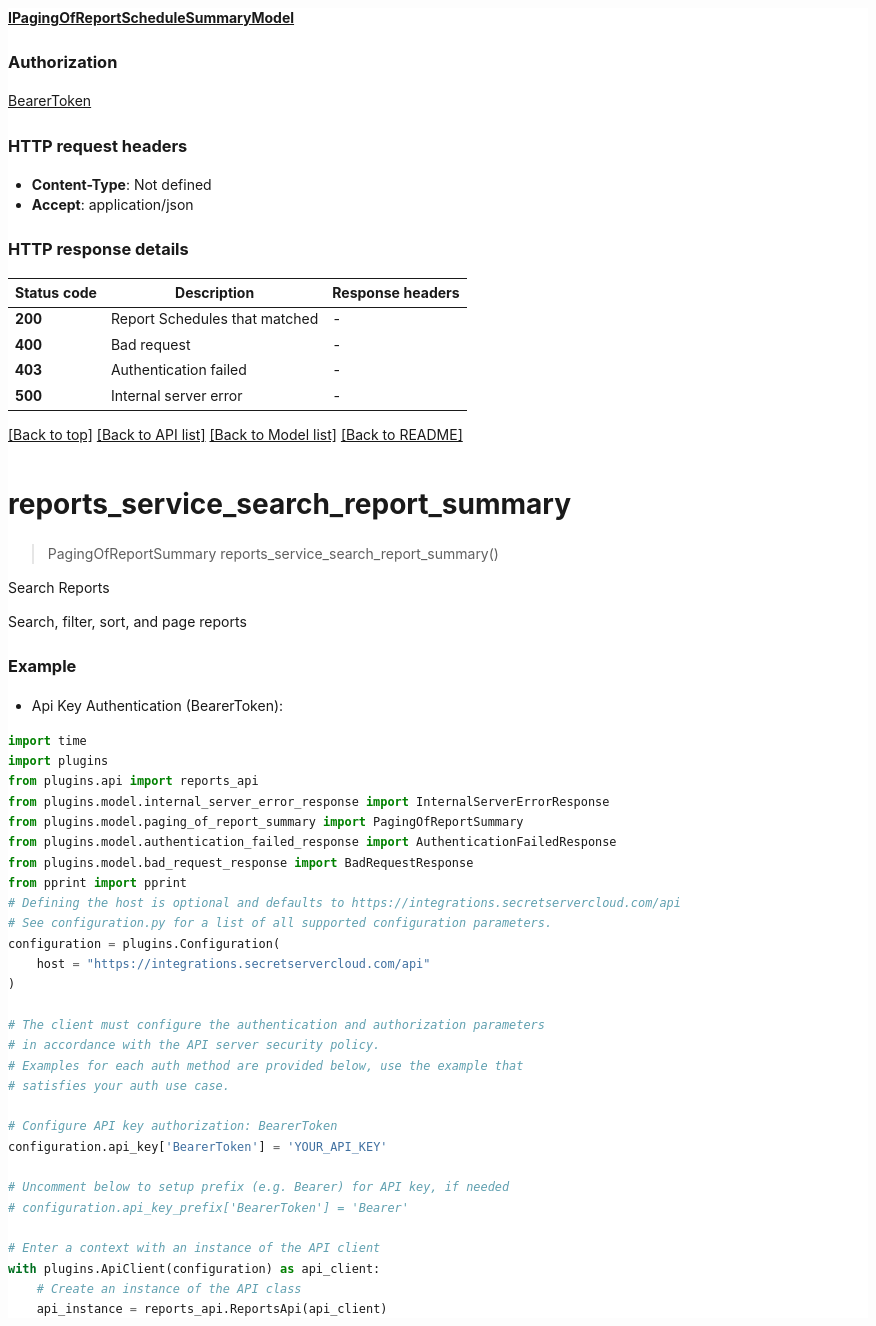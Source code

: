 [**IPagingOfReportScheduleSummaryModel**](IPagingOfReportScheduleSummaryModel.md)

### Authorization

[BearerToken](../README.md#BearerToken)

### HTTP request headers

 - **Content-Type**: Not defined
 - **Accept**: application/json


### HTTP response details

| Status code | Description | Response headers |
|-------------|-------------|------------------|
**200** | Report Schedules that matched |  -  |
**400** | Bad request |  -  |
**403** | Authentication failed |  -  |
**500** | Internal server error |  -  |

[[Back to top]](#) [[Back to API list]](../README.md#documentation-for-api-endpoints) [[Back to Model list]](../README.md#documentation-for-models) [[Back to README]](../README.md)

# **reports_service_search_report_summary**
> PagingOfReportSummary reports_service_search_report_summary()

Search Reports

Search, filter, sort, and page reports

### Example

* Api Key Authentication (BearerToken):

```python
import time
import plugins
from plugins.api import reports_api
from plugins.model.internal_server_error_response import InternalServerErrorResponse
from plugins.model.paging_of_report_summary import PagingOfReportSummary
from plugins.model.authentication_failed_response import AuthenticationFailedResponse
from plugins.model.bad_request_response import BadRequestResponse
from pprint import pprint
# Defining the host is optional and defaults to https://integrations.secretservercloud.com/api
# See configuration.py for a list of all supported configuration parameters.
configuration = plugins.Configuration(
    host = "https://integrations.secretservercloud.com/api"
)

# The client must configure the authentication and authorization parameters
# in accordance with the API server security policy.
# Examples for each auth method are provided below, use the example that
# satisfies your auth use case.

# Configure API key authorization: BearerToken
configuration.api_key['BearerToken'] = 'YOUR_API_KEY'

# Uncomment below to setup prefix (e.g. Bearer) for API key, if needed
# configuration.api_key_prefix['BearerToken'] = 'Bearer'

# Enter a context with an instance of the API client
with plugins.ApiClient(configuration) as api_client:
    # Create an instance of the API class
    api_instance = reports_api.ReportsApi(api_client)
```